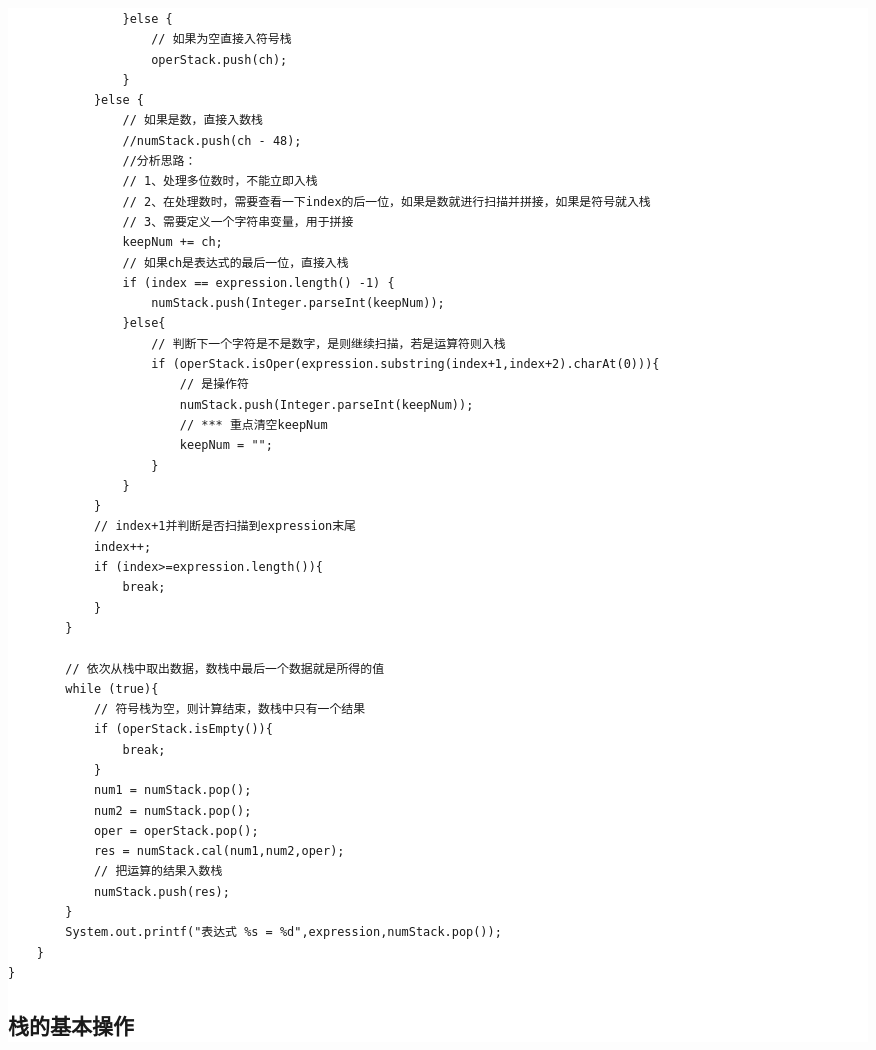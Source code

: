 ~~~
                }else {
                    // 如果为空直接入符号栈
                    operStack.push(ch);
                }
            }else {
                // 如果是数，直接入数栈
                //numStack.push(ch - 48);
                //分析思路：
                // 1、处理多位数时，不能立即入栈
                // 2、在处理数时，需要查看一下index的后一位，如果是数就进行扫描并拼接，如果是符号就入栈
                // 3、需要定义一个字符串变量，用于拼接
                keepNum += ch;
                // 如果ch是表达式的最后一位，直接入栈
                if (index == expression.length() -1) {
                    numStack.push(Integer.parseInt(keepNum));
                }else{
                    // 判断下一个字符是不是数字，是则继续扫描，若是运算符则入栈
                    if (operStack.isOper(expression.substring(index+1,index+2).charAt(0))){
                        // 是操作符
                        numStack.push(Integer.parseInt(keepNum));
                        // *** 重点清空keepNum
                        keepNum = "";
                    }
                }
            }
            // index+1并判断是否扫描到expression末尾
            index++;
            if (index>=expression.length()){
                break;
            }
        }

        // 依次从栈中取出数据，数栈中最后一个数据就是所得的值
        while (true){
            // 符号栈为空，则计算结束，数栈中只有一个结果
            if (operStack.isEmpty()){
                break;
            }
            num1 = numStack.pop();
            num2 = numStack.pop();
            oper = operStack.pop();
            res = numStack.cal(num1,num2,oper);
            // 把运算的结果入数栈
            numStack.push(res);
        }
        System.out.printf("表达式 %s = %d",expression,numStack.pop());
    }
}
~~~

## 栈的基本操作
